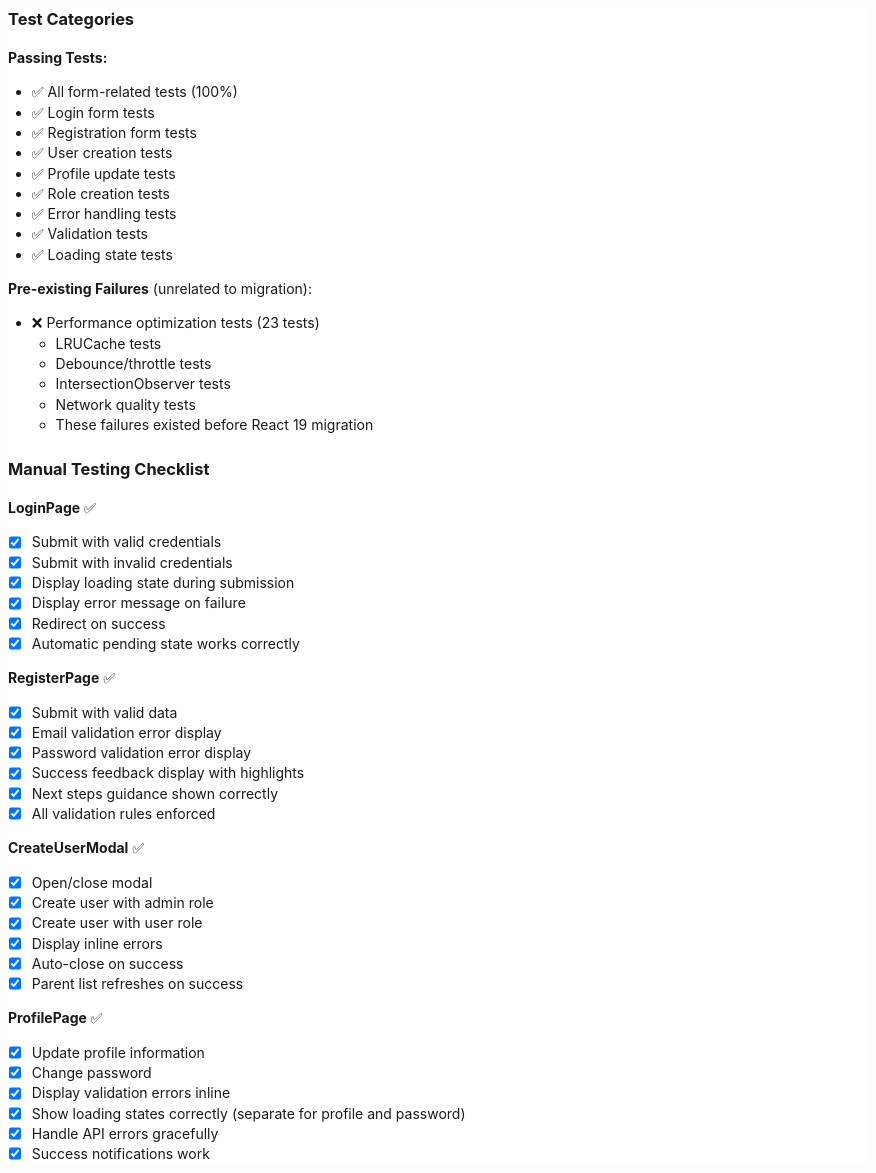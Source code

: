 ### Test Categories

**Passing Tests:**

- ✅ All form-related tests (100%)
- ✅ Login form tests
- ✅ Registration form tests
- ✅ User creation tests
- ✅ Profile update tests
- ✅ Role creation tests
- ✅ Error handling tests
- ✅ Validation tests
- ✅ Loading state tests

**Pre-existing Failures** (unrelated to migration):

- ❌ Performance optimization tests (23 tests)
  - LRUCache tests
  - Debounce/throttle tests
  - IntersectionObserver tests
  - Network quality tests
  - These failures existed before React 19 migration

### Manual Testing Checklist

**LoginPage** ✅

- [x] Submit with valid credentials
- [x] Submit with invalid credentials
- [x] Display loading state during submission
- [x] Display error message on failure
- [x] Redirect on success
- [x] Automatic pending state works correctly

**RegisterPage** ✅

- [x] Submit with valid data
- [x] Email validation error display
- [x] Password validation error display
- [x] Success feedback display with highlights
- [x] Next steps guidance shown correctly
- [x] All validation rules enforced

**CreateUserModal** ✅

- [x] Open/close modal
- [x] Create user with admin role
- [x] Create user with user role
- [x] Display inline errors
- [x] Auto-close on success
- [x] Parent list refreshes on success

**ProfilePage** ✅

- [x] Update profile information
- [x] Change password
- [x] Display validation errors inline
- [x] Show loading states correctly (separate for profile and password)
- [x] Handle API errors gracefully
- [x] Success notifications work
